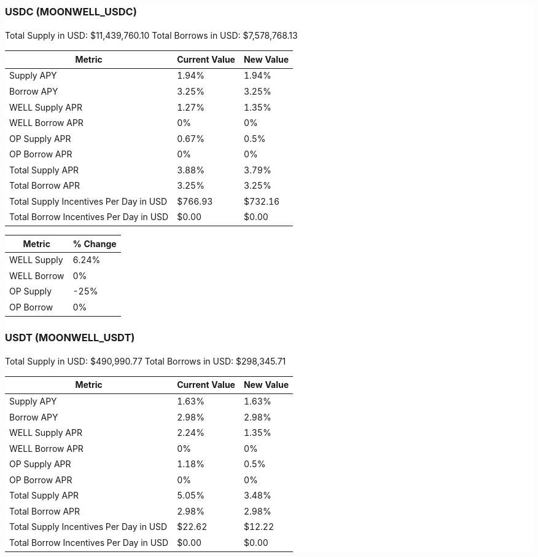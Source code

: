 ### USDC (MOONWELL_USDC)

Total Supply in USD: $11,439,760.10 Total Borrows in USD: $7,578,768.13

| Metric                                 | Current Value | New Value |
| -------------------------------------- | ------------- | --------- |
| Supply APY                             | 1.94%         | 1.94%     |
| Borrow APY                             | 3.25%         | 3.25%     |
| WELL Supply APR                        | 1.27%         | 1.35%     |
| WELL Borrow APR                        | 0%            | 0%        |
| OP Supply APR                          | 0.67%         | 0.5%      |
| OP Borrow APR                          | 0%            | 0%        |
| Total Supply APR                       | 3.88%         | 3.79%     |
| Total Borrow APR                       | 3.25%         | 3.25%     |
| Total Supply Incentives Per Day in USD | $766.93       | $732.16   |
| Total Borrow Incentives Per Day in USD | $0.00         | $0.00     |

| Metric      | % Change |
| ----------- | -------- |
| WELL Supply | 6.24%    |
| WELL Borrow | 0%       |
| OP Supply   | -25%     |
| OP Borrow   | 0%       |

### USDT (MOONWELL_USDT)

Total Supply in USD: $490,990.77 Total Borrows in USD: $298,345.71

| Metric                                 | Current Value | New Value |
| -------------------------------------- | ------------- | --------- |
| Supply APY                             | 1.63%         | 1.63%     |
| Borrow APY                             | 2.98%         | 2.98%     |
| WELL Supply APR                        | 2.24%         | 1.35%     |
| WELL Borrow APR                        | 0%            | 0%        |
| OP Supply APR                          | 1.18%         | 0.5%      |
| OP Borrow APR                          | 0%            | 0%        |
| Total Supply APR                       | 5.05%         | 3.48%     |
| Total Borrow APR                       | 2.98%         | 2.98%     |
| Total Supply Incentives Per Day in USD | $22.62        | $12.22    |
| Total Borrow Incentives Per Day in USD | $0.00         | $0.00     |
